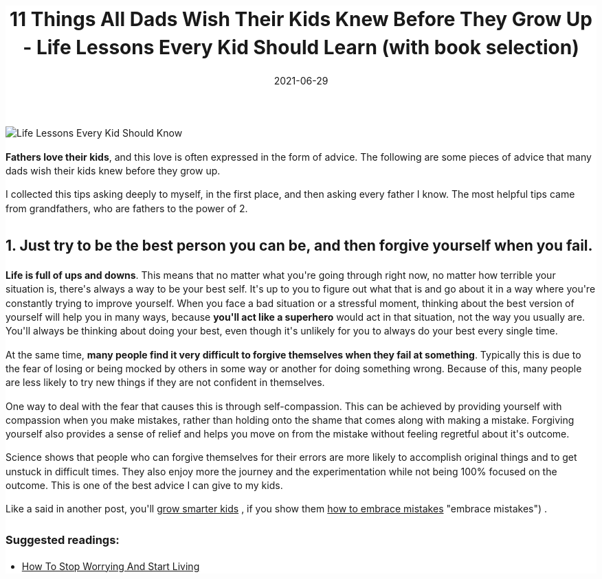 ﻿---
title: 11 Things All Dads Wish Their Kids Knew Before They Grow Up - Life Lessons Every Kid Should Learn (with book selection)
date: '2021-06-29'
tags:
  - parenting
  - smart kids
  - blog
---


![Life Lessons Every Kid Should Know](/images/11-things-all-dads-wish-their-kids-knew-before-they-grow-up.jpg  "Credits to Frame Harirak on https://unsplash.com/photos/Ei_lQ6kTwiI ")


**Fathers love their kids**, and this love is often expressed in the form of advice. The following are some pieces of advice that many dads wish their kids knew before they grow up.

I collected this tips asking deeply to myself, in the first place, and then asking every father I know. The most helpful tips came from grandfathers, who are fathers to the power of 2.

## 1. Just try to be the best person you can be, and then forgive yourself when you fail.

**Life is full of ups and downs**. This means that no matter what you're going through right now, no matter how terrible your situation is, there's always a way to be your best self. It's up to you to figure out what that is and go about it in a way where you're constantly trying to improve yourself. When you face a bad situation or a stressful moment, thinking about the best version of yourself will help you in many ways, because **you'll act like a superhero** would act in that situation, not the way you usually are. You'll always be thinking about doing your best, even though it's unlikely for you to always do your best every single time.

At the same time, **many people find it very difficult to forgive themselves when they fail at something**. Typically this is due to the fear of losing or being mocked by others in some way or another for doing something wrong. Because of this, many people are less likely to try new things if they are not confident in themselves.

One way to deal with the fear that causes this is through self-compassion. This can be achieved by providing yourself with compassion when you make mistakes, rather than holding onto the shame that comes along with making a mistake. Forgiving yourself also provides a sense of relief and helps you move on from the mistake without feeling regretful about it's outcome.

Science shows that people who can forgive themselves for their errors are more likely to accomplish original things and to get unstuck in difficult times. They also enjoy more the journey and the experimentation while not being 100% focused on the outcome.
This is one of the best advice I can give to my kids.

Like a said in another post, you'll [grow smarter kids](/posts/how-to-raise-smart-kids/) , if you show them [how to embrace mistakes](https://www.businessinsider.com/12-ways-to-raise-smarter-more-successful-and-happier-kids-2019-8?r=US&IR=T#2-show-them-how-to-embrace-mistakes-2) "embrace mistakes") .


### Suggested readings:

* [How To Stop Worrying And Start Living](https://amzn.to/3jCncEK)
